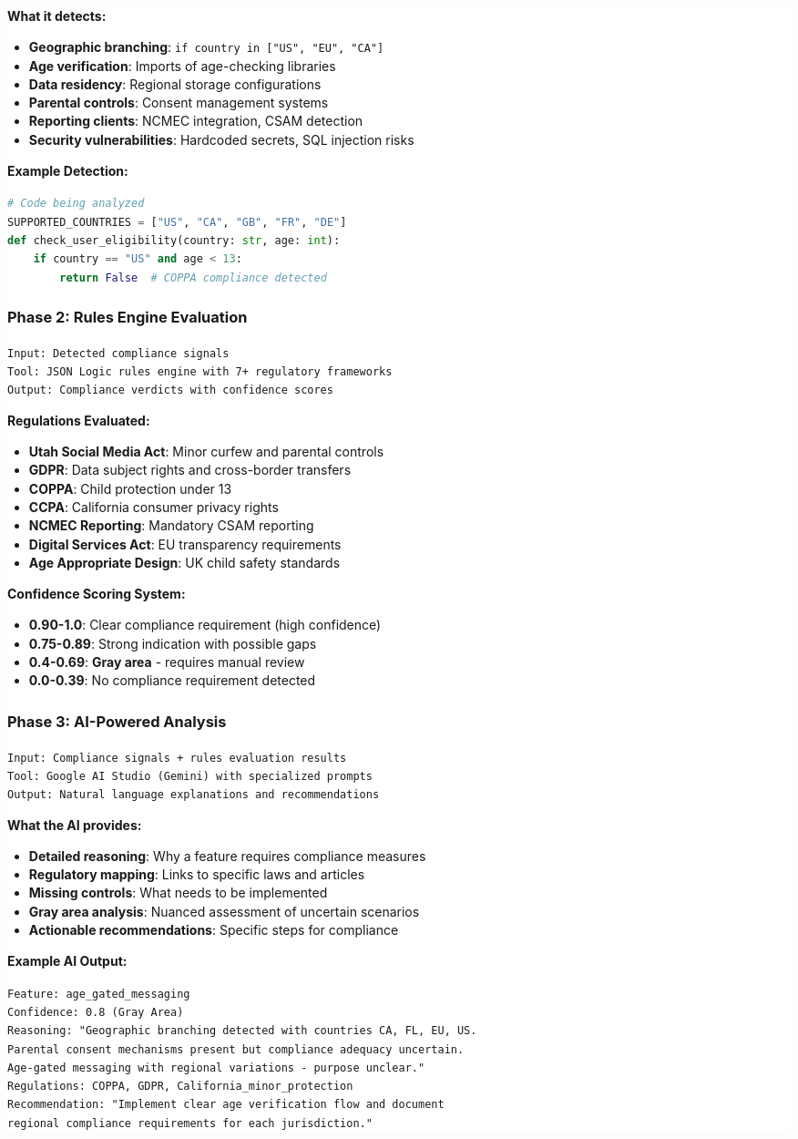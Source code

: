 **What it detects:**
- **Geographic branching**: `if country in ["US", "EU", "CA"]`
- **Age verification**: Imports of age-checking libraries
- **Data residency**: Regional storage configurations
- **Parental controls**: Consent management systems
- **Reporting clients**: NCMEC integration, CSAM detection
- **Security vulnerabilities**: Hardcoded secrets, SQL injection risks

**Example Detection:**
```python
# Code being analyzed
SUPPORTED_COUNTRIES = ["US", "CA", "GB", "FR", "DE"]
def check_user_eligibility(country: str, age: int):
    if country == "US" and age < 13:
        return False  # COPPA compliance detected
```

### **Phase 2: Rules Engine Evaluation**
```
Input: Detected compliance signals
Tool: JSON Logic rules engine with 7+ regulatory frameworks
Output: Compliance verdicts with confidence scores
```

**Regulations Evaluated:**
- **Utah Social Media Act**: Minor curfew and parental controls
- **GDPR**: Data subject rights and cross-border transfers
- **COPPA**: Child protection under 13
- **CCPA**: California consumer privacy rights
- **NCMEC Reporting**: Mandatory CSAM reporting
- **Digital Services Act**: EU transparency requirements
- **Age Appropriate Design**: UK child safety standards

**Confidence Scoring System:**
- **0.90-1.0**: Clear compliance requirement (high confidence)
- **0.75-0.89**: Strong indication with possible gaps
- **0.4-0.69**: **Gray area** - requires manual review
- **0.0-0.39**: No compliance requirement detected

### **Phase 3: AI-Powered Analysis**
```
Input: Compliance signals + rules evaluation results
Tool: Google AI Studio (Gemini) with specialized prompts
Output: Natural language explanations and recommendations
```

**What the AI provides:**
- **Detailed reasoning**: Why a feature requires compliance measures
- **Regulatory mapping**: Links to specific laws and articles
- **Missing controls**: What needs to be implemented
- **Gray area analysis**: Nuanced assessment of uncertain scenarios
- **Actionable recommendations**: Specific steps for compliance

**Example AI Output:**
```
Feature: age_gated_messaging
Confidence: 0.8 (Gray Area)
Reasoning: "Geographic branching detected with countries CA, FL, EU, US. 
Parental consent mechanisms present but compliance adequacy uncertain. 
Age-gated messaging with regional variations - purpose unclear."
Regulations: COPPA, GDPR, California_minor_protection
Recommendation: "Implement clear age verification flow and document 
regional compliance requirements for each jurisdiction."
```
